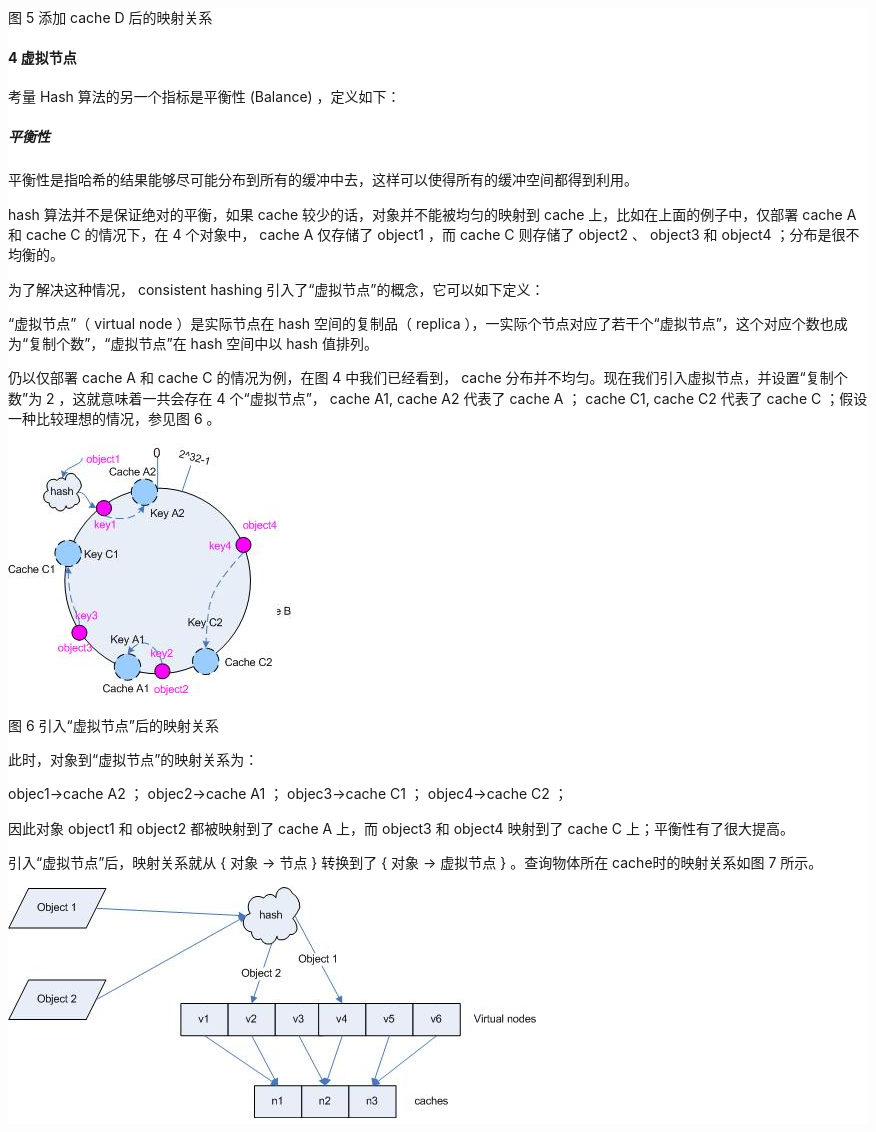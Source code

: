 图 5 添加 cache D 后的映射关系

#### 4 虚拟节点
考量 Hash 算法的另一个指标是平衡性 (Balance) ，定义如下：

##### 平衡性

平衡性是指哈希的结果能够尽可能分布到所有的缓冲中去，这样可以使得所有的缓冲空间都得到利用。

hash 算法并不是保证绝对的平衡，如果 cache 较少的话，对象并不能被均匀的映射到 cache 上，比如在上面的例子中，仅部署 cache A 和 cache C 的情况下，在 4 个对象中， cache A 仅存储了 object1 ，而 cache C 则存储了 object2 、 object3 和 object4 ；分布是很不均衡的。

为了解决这种情况， consistent hashing 引入了“虚拟节点”的概念，它可以如下定义：

“虚拟节点”（ virtual node ）是实际节点在 hash 空间的复制品（ replica ），一实际个节点对应了若干个“虚拟节点”，这个对应个数也成为“复制个数”，“虚拟节点”在 hash 空间中以 hash 值排列。

仍以仅部署 cache A 和 cache C 的情况为例，在图 4 中我们已经看到， cache 分布并不均匀。现在我们引入虚拟节点，并设置“复制个数”为 2 ，这就意味着一共会存在 4 个“虚拟节点”， cache A1, cache A2 代表了 cache A ； cache C1, cache C2 代表了 cache C ；假设一种比较理想的情况，参见图 6 。

![](../images/16~20/20.6.jpg "图 6 引入“虚拟节点”后的映射关系")

图 6 引入“虚拟节点”后的映射关系

此时，对象到“虚拟节点”的映射关系为：

objec1->cache A2 ； objec2->cache A1 ； objec3->cache C1 ； objec4->cache C2 ；

因此对象 object1 和 object2 都被映射到了 cache A 上，而 object3 和 object4 映射到了 cache C 上；平衡性有了很大提高。

引入“虚拟节点”后，映射关系就从 { 对象 -> 节点 } 转换到了 { 对象 -> 虚拟节点 } 。查询物体所在 cache时的映射关系如图 7 所示。

![](../images/16~20/20.7.jpg "图 7 查询对象所在 cache")
